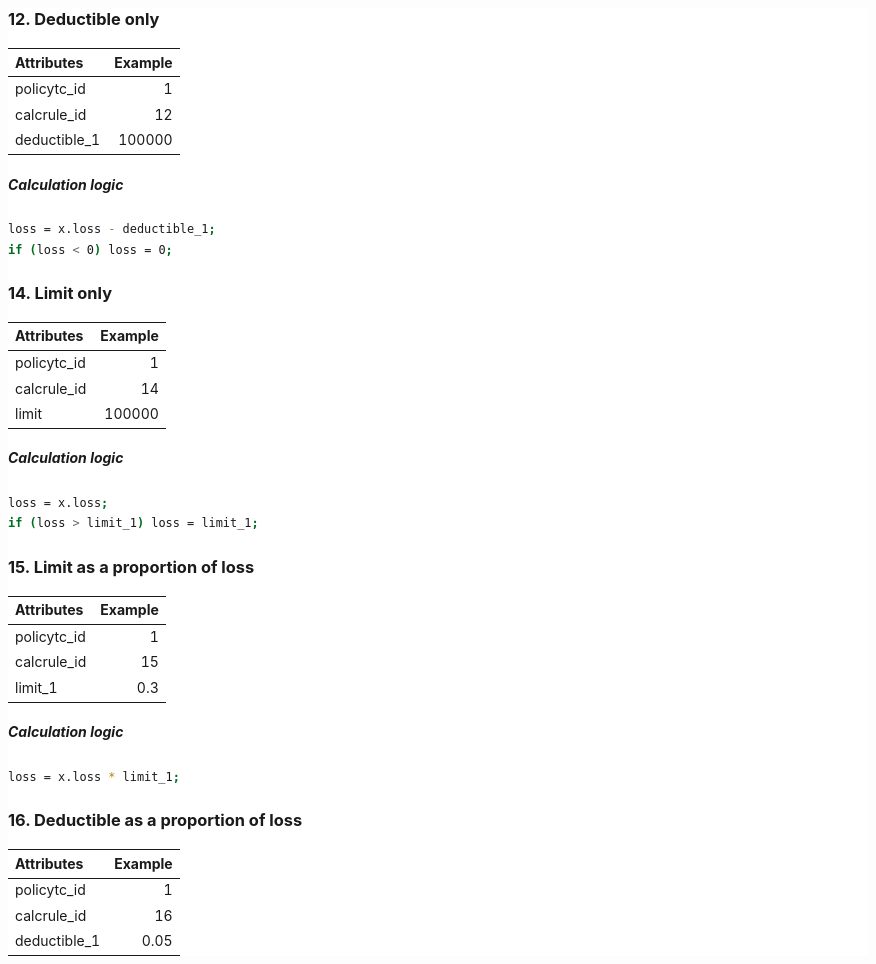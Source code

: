 
### 12. Deductible only

| Attributes                        | Example |
|:----------------------------------|--------:|
| policytc_id                       | 1       |
| calcrule_id                       | 12      | 
| deductible_1                      | 100000  |


##### Calculation logic

``` sh
loss = x.loss - deductible_1;
if (loss < 0) loss = 0;
```

### 14. Limit only

| Attributes                        | Example |
|:----------------------------------|--------:|
| policytc_id                       | 1       |
| calcrule_id                       | 14      | 
| limit                             | 100000  |

##### Calculation logic

``` sh
loss = x.loss;
if (loss > limit_1) loss = limit_1;
```

### 15. Limit as a proportion of loss

| Attributes                        | Example |
|:----------------------------------|--------:|
| policytc_id                       | 1       |
| calcrule_id                       | 15      | 
| limit_1                           | 0.3     |

##### Calculation logic

``` sh
loss = x.loss * limit_1;
```

### 16. Deductible as a proportion of loss

| Attributes                        | Example |
|:----------------------------------|--------:|
| policytc_id                       | 1       |
| calcrule_id                       | 16      | 
| deductible_1                      | 0.05    |
